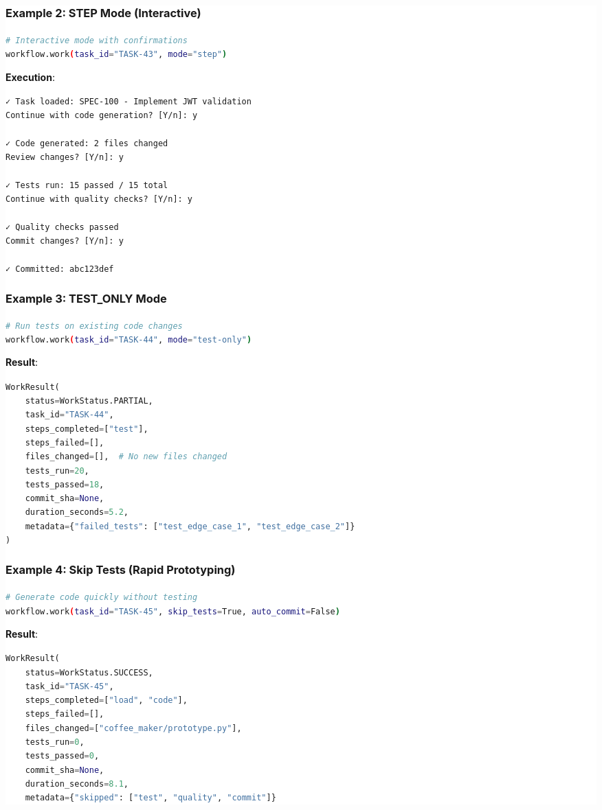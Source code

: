 ### Example 2: STEP Mode (Interactive)

```bash
# Interactive mode with confirmations
workflow.work(task_id="TASK-43", mode="step")
```

**Execution**:
```
✓ Task loaded: SPEC-100 - Implement JWT validation
Continue with code generation? [Y/n]: y

✓ Code generated: 2 files changed
Review changes? [Y/n]: y

✓ Tests run: 15 passed / 15 total
Continue with quality checks? [Y/n]: y

✓ Quality checks passed
Commit changes? [Y/n]: y

✓ Committed: abc123def
```

### Example 3: TEST_ONLY Mode

```bash
# Run tests on existing code changes
workflow.work(task_id="TASK-44", mode="test-only")
```

**Result**:
```python
WorkResult(
    status=WorkStatus.PARTIAL,
    task_id="TASK-44",
    steps_completed=["test"],
    steps_failed=[],
    files_changed=[],  # No new files changed
    tests_run=20,
    tests_passed=18,
    commit_sha=None,
    duration_seconds=5.2,
    metadata={"failed_tests": ["test_edge_case_1", "test_edge_case_2"]}
)
```

### Example 4: Skip Tests (Rapid Prototyping)

```bash
# Generate code quickly without testing
workflow.work(task_id="TASK-45", skip_tests=True, auto_commit=False)
```

**Result**:
```python
WorkResult(
    status=WorkStatus.SUCCESS,
    task_id="TASK-45",
    steps_completed=["load", "code"],
    steps_failed=[],
    files_changed=["coffee_maker/prototype.py"],
    tests_run=0,
    tests_passed=0,
    commit_sha=None,
    duration_seconds=8.1,
    metadata={"skipped": ["test", "quality", "commit"]}
```